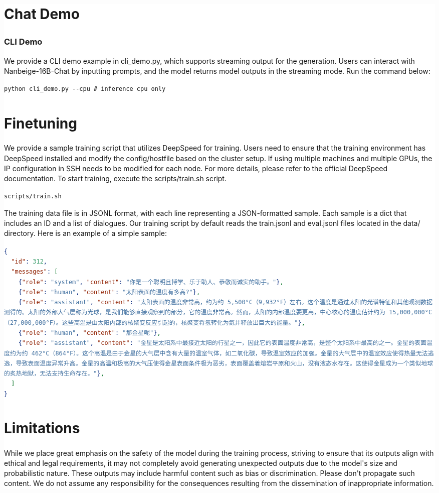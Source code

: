
# <span id="Demo">Chat Demo</span>

### CLI Demo
We provide a CLI demo example in cli_demo.py, which supports streaming output for the generation. Users can interact with Nanbeige-16B-Chat by inputting prompts, and the model returns model outputs in the streaming mode. Run the command below:

```
python cli_demo.py --cpu # inference cpu only
```

# <span id="Finetuning">Finetuning</span>
We provide a sample training script that utilizes DeepSpeed for training. Users need to ensure that the training environment has DeepSpeed installed and modify the config/hostfile based on the cluster setup. If using multiple machines and multiple GPUs, the IP configuration in SSH needs to be modified for each node. For more details, please refer to the official DeepSpeed documentation. To start training, execute the scripts/train.sh script.

```
scripts/train.sh
```

The training data file is in JSONL format, with each line representing a JSON-formatted sample. Each sample is a dict that includes an ID and a list of dialogues. Our training script by default reads the train.jsonl and eval.jsonl files located in the data/ directory. Here is an example of a simple sample:

``` json
{
  "id": 312,
  "messages": [
    {"role": "system", "content": "你是一个聪明且博学、乐于助人、恭敬而诚实的助手。"},
    {"role": "human", "content": "太阳表面的温度有多高?"},
    {"role": "assistant", "content": "太阳表面的温度非常高，约为约 5,500°C（9,932°F）左右。这个温度是通过太阳的光谱特征和其他观测数据测得的。太阳的外部大气层称为光球，是我们能够直接观察到的部分，它的温度非常高。然而，太阳的内部温度要更高，中心核心的温度估计约为 15,000,000°C（27,000,000°F）。这些高温是由太阳内部的核聚变反应引起的，核聚变将氢转化为氦并释放出巨大的能量。"},
    {"role": "human", "content": "那金星呢"},
    {"role": "assistant", "content": "金星是太阳系中最接近太阳的行星之一，因此它的表面温度非常高，是整个太阳系中最高的之一。金星的表面温度约为约 462°C（864°F）。这个高温是由于金星的大气层中含有大量的温室气体，如二氧化碳，导致温室效应的加强。金星的大气层中的温室效应使得热量无法逃逸，导致表面温度异常升高。金星的高温和极高的大气压使得金星表面条件极为恶劣，表面覆盖着熔岩平原和火山，没有液态水存在。这使得金星成为一个类似地球的炙热地狱，无法支持生命存在。"},
  ]
}
```

# <span id="Limitations">Limitations</span>
While we place great emphasis on the safety of the model during the training process, striving to ensure that its outputs align with ethical and legal requirements, it may not completely avoid generating unexpected outputs due to the model's size and probabilistic nature. These outputs may include harmful content such as bias or discrimination. Please don't propagate such content. We do not assume any responsibility for the consequences resulting from the dissemination of inappropriate information.
